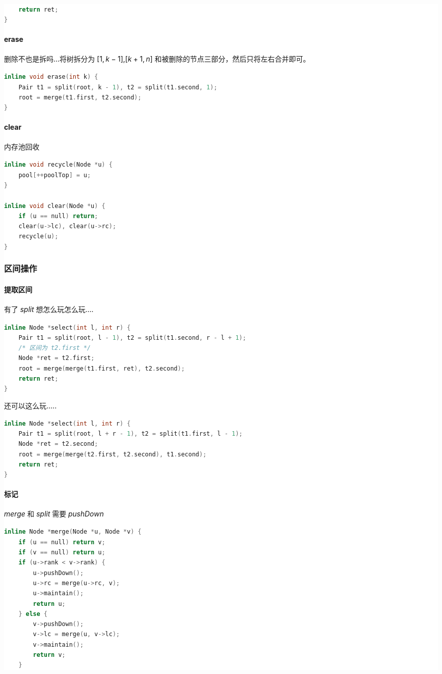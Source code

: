 ``` cpp
    return ret;
}
```
#### erase
删除不也是拆吗...将树拆分为 $[1,k-1]$,$[k+1,n]$ 和被删除的节点三部分，然后只将左右合并即可。
``` cpp
inline void erase(int k) {
    Pair t1 = split(root, k - 1), t2 = split(t1.second, 1);
    root = merge(t1.first, t2.second);
}
```
#### clear
内存池回收
``` cpp
inline void recycle(Node *u) {
    pool[++poolTop] = u;
}

inline void clear(Node *u) {
    if (u == null) return;
    clear(u->lc), clear(u->rc);
    recycle(u);
}
```
### 区间操作
#### 提取区间
有了 $split$ 想怎么玩怎么玩....
``` cpp
inline Node *select(int l, int r) {
    Pair t1 = split(root, l - 1), t2 = split(t1.second, r - l + 1);
    /* 区间为 t2.first */
    Node *ret = t2.first;
    root = merge(merge(t1.first, ret), t2.second);
    return ret;
}
```
还可以这么玩.....
``` cpp
inline Node *select(int l, int r) {
    Pair t1 = split(root, l + r - 1), t2 = split(t1.first, l - 1);
    Node *ret = t2.second;
    root = merge(merge(t2.first, t2.second), t1.second);
    return ret;
}
```
#### 标记
$merge$ 和 $split$ 需要 $pushDown$
``` cpp
inline Node *merge(Node *u, Node *v) {
    if (u == null) return v;
    if (v == null) return u;
    if (u->rank < v->rank) {
        u->pushDown();
        u->rc = merge(u->rc, v);
        u->maintain();
        return u;
    } else {
        v->pushDown();
        v->lc = merge(u, v->lc);
        v->maintain();
        return v;
    }
```